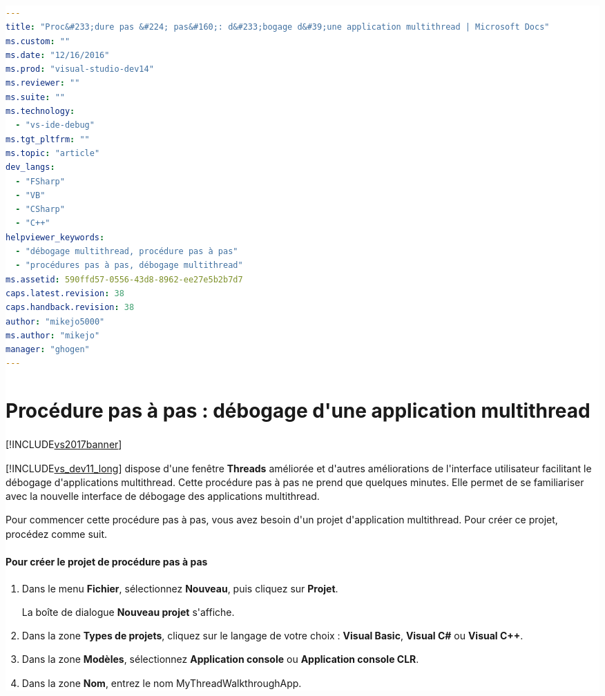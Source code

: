 ```yaml
---
title: "Proc&#233;dure pas &#224; pas&#160;: d&#233;bogage d&#39;une application multithread | Microsoft Docs"
ms.custom: ""
ms.date: "12/16/2016"
ms.prod: "visual-studio-dev14"
ms.reviewer: ""
ms.suite: ""
ms.technology: 
  - "vs-ide-debug"
ms.tgt_pltfrm: ""
ms.topic: "article"
dev_langs: 
  - "FSharp"
  - "VB"
  - "CSharp"
  - "C++"
helpviewer_keywords: 
  - "débogage multithread, procédure pas à pas"
  - "procédures pas à pas, débogage multithread"
ms.assetid: 590ffd57-0556-43d8-8962-ee27e5b2b7d7
caps.latest.revision: 38
caps.handback.revision: 38
author: "mikejo5000"
ms.author: "mikejo"
manager: "ghogen"
---
```

# Proc&#233;dure pas &#224; pas&#160;: d&#233;bogage d&#39;une application multithread
[!INCLUDE[vs2017banner](../code-quality/includes/vs2017banner.md)]

[!INCLUDE[vs_dev11_long](../data-tools/includes/vs_dev11_long_md.md)] dispose d'une fenêtre **Threads** améliorée et d'autres améliorations de l'interface utilisateur facilitant le débogage d'applications multithread.  Cette procédure pas à pas ne prend que quelques minutes. Elle permet de se familiariser avec la nouvelle interface de débogage des applications multithread.  
  
 Pour commencer cette procédure pas à pas, vous avez besoin d'un projet d'application multithread.  Pour créer ce projet, procédez comme suit.  
  
#### Pour créer le projet de procédure pas à pas  
  
1.  Dans le menu **Fichier**, sélectionnez **Nouveau**, puis cliquez sur **Projet**.  
  
     La boîte de dialogue **Nouveau projet** s'affiche.  
  
2.  Dans la zone **Types de projets**, cliquez sur le langage de votre choix : **Visual Basic**, **Visual C\#** ou **Visual C\+\+**.  
  
3.  Dans la zone **Modèles**, sélectionnez **Application console** ou **Application console CLR**.  
  
4.  Dans la zone **Nom**, entrez le nom MyThreadWalkthroughApp.  
  